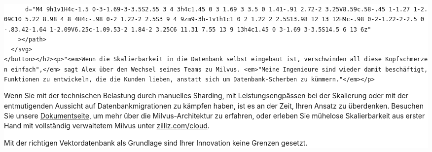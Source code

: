          d="M4 9h1v1H4c-1.5 0-3-1.69-3-3.5S2.55 3 4 3h4c1.45 0 3 1.69 3 3.5 0 1.41-.91 2.72-2 3.25V8.59c.58-.45 1-1.27 1-2.09C10 5.22 8.98 4 8 4H4c-.98 0-2 1.22-2 2.5S3 9 4 9zm9-3h-1v1h1c1 0 2 1.22 2 2.5S13.98 12 13 12H9c-.98 0-2-1.22-2-2.5 0-.83.42-1.64 1-2.09V6.25c-1.09.53-2 1.84-2 3.25C6 11.31 7.55 13 9 13h4c1.45 0 3-1.69 3-3.5S14.5 6 13 6z"
        ></path>
      </svg>
    </button></h2><p>"<em>Wenn die Skalierbarkeit in die Datenbank selbst eingebaut ist, verschwinden all diese Kopfschmerzen einfach",</em> sagt Alex über den Wechsel seines Teams zu Milvus. <em>"Meine Ingenieure sind wieder damit beschäftigt, Funktionen zu entwickeln, die die Kunden lieben, anstatt sich um Datenbank-Scherben zu kümmern."</em></p>
<p>Wenn Sie mit der technischen Belastung durch manuelles Sharding, mit Leistungsengpässen bei der Skalierung oder mit der entmutigenden Aussicht auf Datenbankmigrationen zu kämpfen haben, ist es an der Zeit, Ihren Ansatz zu überdenken. Besuchen Sie unsere <a href="https://milvus.io/docs/overview.md#What-Makes-Milvus-so-Scalable">Dokumentseite</a>, um mehr über die Milvus-Architektur zu erfahren, oder erleben Sie mühelose Skalierbarkeit aus erster Hand mit vollständig verwaltetem Milvus unter <a href="https://zilliz.com/cloud">zilliz.com/cloud</a>.</p>
<p>Mit der richtigen Vektordatenbank als Grundlage sind Ihrer Innovation keine Grenzen gesetzt.</p>
